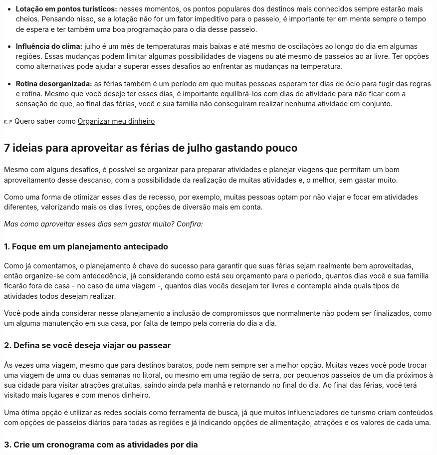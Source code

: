 - **Lotação em pontos turísticos:** nesses momentos, os pontos populares dos destinos mais conhecidos sempre estarão mais cheios. Pensando nisso, se a lotação não for um fator impeditivo para o passeio, é importante ter em mente sempre o tempo de espera e ter também uma boa programação para o dia desse passeio.

- **Influência do clima:** julho é um mês de temperaturas mais baixas e até mesmo de oscilações ao longo do dia em algumas regiões. Essas mudanças podem limitar algumas possibilidades de viagens ou até mesmo de passeios ao ar livre. Ter opções como alternativas pode ajudar a superar esses desafios ao enfrentar as mudanças na temperatura.

- **Rotina desorganizada:** as férias também é um período em que muitas pessoas esperam ter dias de ócio para fugir das regras e rotina. Mesmo que você deseje ter esses dias, é importante equilibrá-los com dias de atividade para não ficar com a sensação de que, ao final das férias, você e sua família não conseguiram realizar nenhuma atividade em conjunto.

👉 Quero saber como [Organizar meu dinheiro](https://meubolso.mercadopago.com.br/metas-financeiras-com-o-mercado-pago)

## 7 ideias para aproveitar as férias de julho gastando pouco

Mesmo com alguns desafios, é possível se organizar para preparar atividades e planejar viagens que permitam um bom aproveitamento desse descanso, com a possibilidade da realização de muitas atividades e, o melhor, sem gastar muito.

Como uma forma de otimizar esses dias de recesso, por exemplo, muitas pessoas optam por não viajar e focar em atividades diferentes, valorizando mais os dias livres, opções de diversão mais em conta.

*Mas como aproveitar esses dias sem gastar muito? Confira:*

### **1. Foque em um planejamento antecipado**

Como já comentamos, o planejamento é chave do sucesso para garantir que suas férias sejam realmente bem aproveitadas, então organize-se com antecedência, já considerando como está seu orçamento para o período, quantos dias você e sua família ficarão fora de casa - no caso de uma viagem -, quantos dias vocês desejam ter livres e contemple ainda quais tipos de atividades todos desejam realizar.

Você pode ainda considerar nesse planejamento a inclusão de compromissos que normalmente não podem ser finalizados, como um alguma manutenção em sua casa, por falta de tempo pela correria do dia a dia.

### **2. Defina se você deseja viajar ou passear**

Às vezes uma viagem, mesmo que para destinos baratos, pode nem sempre ser a melhor opção. Muitas vezes você pode trocar uma viagem de uma ou duas semanas no litoral, ou mesmo em uma região de serra, por pequenos passeios de um dia próximos à sua cidade para visitar atrações gratuitas, saindo ainda pela manhã e retornando no final do dia. Ao final das férias, você terá visitado mais lugares e com menos dinheiro.

Uma ótima opção é utilizar as redes sociais como ferramenta de busca, já que muitos influenciadores de turismo criam conteúdos com opções de passeios diários para todas as regiões e já indicando opções de alimentação, atrações e os valores de cada uma.

### 3. Crie um cronograma com as atividades por dia
